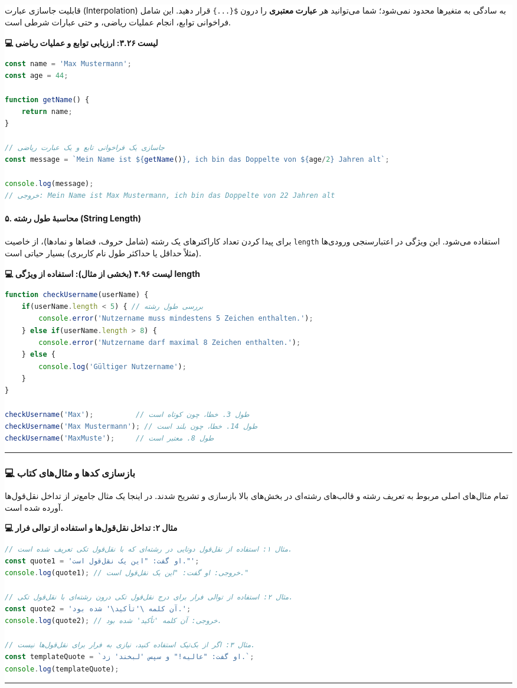 قابلیت جاسازی عبارت (Interpolation) به سادگی به متغیرها محدود نمی‌شود؛ شما می‌توانید هر **عبارت معتبری** را درون `${...}` قرار دهید. این شامل فراخوانی توابع، انجام عملیات ریاضی، و حتی عبارات شرطی است.

**💻 لیست ۳.۲۶: ارزیابی توابع و عملیات ریاضی**

```javascript
const name = 'Max Mustermann';
const age = 44;

function getName() {
    return name;
}

// جاسازی یک فراخوانی تابع و یک عبارت ریاضی
const message = `Mein Name ist ${getName()}, ich bin das Doppelte von ${age/2} Jahren alt`;

console.log(message);
// خروجی: Mein Name ist Max Mustermann, ich bin das Doppelte von 22 Jahren alt
```

#### ۵. محاسبهٔ طول رشته (String Length)

برای پیدا کردن تعداد کاراکترهای یک رشته (شامل حروف، فضاها و نمادها)، از خاصیت `length` استفاده می‌شود. این ویژگی در اعتبارسنجی ورودی‌ها (مثلاً حداقل یا حداکثر طول نام کاربری) بسیار حیاتی است.

**💻 لیست ۴.۹۶ (بخشی از مثال): استفاده از ویژگی length**

```javascript
function checkUsername(userName) {
    if(userName.length < 5) { // بررسی طول رشته
        console.error('Nutzername muss mindestens 5 Zeichen enthalten.');
    } else if(userName.length > 8) {
        console.error('Nutzername darf maximal 8 Zeichen enthalten.');
    } else {
        console.log('Gültiger Nutzername');
    }
}

checkUsername('Max');          // طول 3. خطا، چون کوتاه است
checkUsername('Max Mustermann'); // طول 14. خطا، چون بلند است
checkUsername('MaxMuste');     // طول 8. معتبر است
```

---

### 💻 بازسازی کدها و مثال‌های کتاب

تمام مثال‌های اصلی مربوط به تعریف رشته و قالب‌های رشته‌ای در بخش‌های بالا بازسازی و تشریح شدند. در اینجا یک مثال جامع‌تر از تداخل نقل‌قول‌ها آورده شده است.

**💻 مثال ۲: تداخل نقل‌قول‌ها و استفاده از توالی فرار**

```javascript
// مثال ۱: استفاده از نقل‌قول دوتایی در رشته‌ای که با نقل‌قول تکی تعریف شده است.
const quote1 = 'او گفت: "این یک نقل‌قول است."'; 
console.log(quote1); // خروجی: او گفت: "این یک نقل‌قول است."

// مثال ۲: استفاده از توالی فرار برای درج نقل‌قول تکی درون رشته‌ای با نقل‌قول تکی.
const quote2 = 'آن کلمه \'تأکید\' شده بود.'; 
console.log(quote2); // خروجی: آن کلمه 'تأکید' شده بود.

// مثال ۳: اگر از بک‌تیک استفاده کنید، نیازی به فرار برای نقل‌قول‌ها نیست.
const templateQuote = `او گفت: "عالیه!" و سپس 'لبخند' زد.`;
console.log(templateQuote); 
```

---